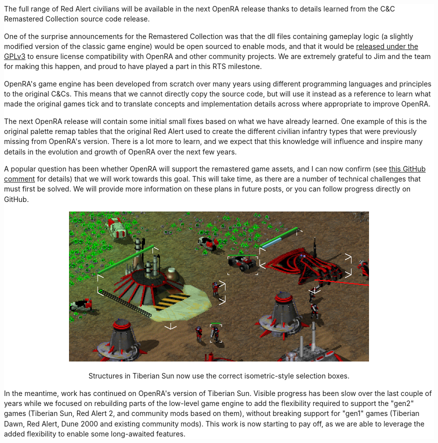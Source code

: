 The full range of Red Alert civilians will be available in the next OpenRA release thanks to details learned from the C&C Remastered Collection source code release.

</div>

One of the surprise announcements for the Remastered Collection was that the dll files containing gameplay logic (a slightly modified version of the classic game engine) would be open sourced to enable mods, and that it would be [released under the GPLv3](https://www.ea.com/games/command-and-conquer/command-and-conquer-remastered/news/remaster-update-modding) to ensure license compatibility with OpenRA and other community projects. We are extremely grateful to Jim and the team for making this happen, and proud to have played a part in this RTS milestone.

OpenRA's game engine has been developed from scratch over many years using different programming languages and principles to the original C&Cs. This means that we cannot directly copy the source code, but will use it instead as a reference to learn what made the original games tick and to translate concepts and implementation details across where appropriate to improve OpenRA.

The next OpenRA release will contain some initial small fixes based on what we have already learned. One example of this is the original palette remap tables that the original Red Alert used to create the different civilian infantry types that were previously missing from OpenRA's version. There is a lot more to learn, and we expect that this knowledge will influence and inspire many details in the evolution and growth of OpenRA over the next few years.

A popular question has been whether OpenRA will support the remastered game assets, and I can now confirm (see [this GitHub comment](https://github.com/OpenRA/OpenRA/issues/18239#issuecomment-646380281) for details) that we will work towards this goal. This will take time, as there are a number of technical challenges that must first be solved. We will provide more information on these plans in future posts, or you can follow progress directly on GitHub.

<div style="text-align:center" markdown="1">
<img src="/images/news/20200629-selection.png" width="600" loading="lazy" alt="Tiberian Sun selection boxes">

Structures in Tiberian Sun now use the correct isometric-style selection boxes.

</div>

In the meantime, work has continued on OpenRA's version of Tiberian Sun. Visible progress has been slow over the last couple of years while we focused on rebuilding parts of the low-level game engine to add the flexibility required to support the "gen2" games (Tiberian Sun, Red Alert 2, and community mods based on them), without breaking support for "gen1" games (Tiberian Dawn, Red Alert, Dune 2000 and existing community mods). This work is now starting to pay off, as we are able to leverage the added flexibility to enable some long-awaited features.
